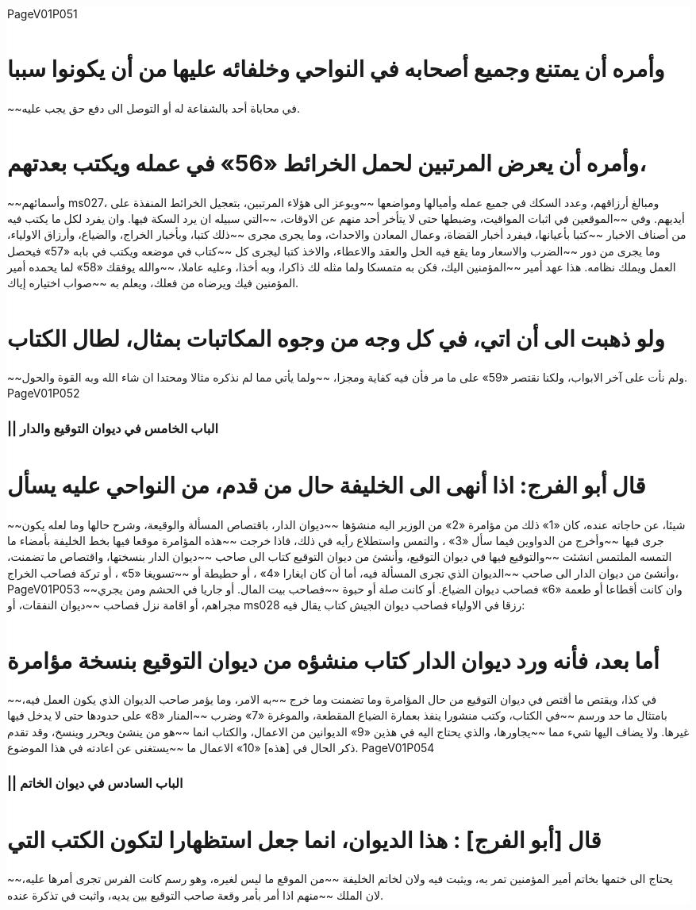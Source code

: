PageV01P051
# وأمره أن يمتنع وجميع أصحابه في النواحي وخلفائه عليها من أن يكونوا سببا
~~في محاباة أحد بالشفاعة له أو التوصل الى دفع حق يجب عليه.
# وأمره أن يعرض المرتبين لحمل الخرائط «56» في عمله ويكتب بعدتهم،
~~وأسمائهم ms027، ومبالغ أرزاقهم، وعدد السكك في جميع عمله وأميالها ومواضعها
~~ويوعز الى هؤلاء المرتبين، بتعجيل الخرائط المنفذة على أيديهم. وفي
~~الموقعين في اثبات المواقيت، وضبطها حتى لا يتأخر أحد منهم عن الاوقات،
~~التي سبيله ان يرد السكة فيها. وان يفرد لكل ما يكتب فيه من أصناف الاخبار
~~كتبا بأعيانها، فيفرد أخبار القضاة، وعمال المعادن والاحداث، وما يجرى مجرى
~~ذلك كتبا، وبأخبار الخراج، والضياع، وأرزاق الاولياء، وما يجرى من دور
~~الضرب والاسعار وما يقع فيه الحل والعقد والاعطاء، والاخذ كتبا ليجرى كل
~~كتاب في موضعه ويكتب في بابه «57» فيحصل العمل ويملك نظامه. هذا عهد أمير
~~المؤمنين اليك، فكن به متمسكا ولما مثله لك ذاكرا، وبه أخذا، وعليه عاملا،
~~والله يوفقك «58» لما يحمده أمير المؤمنين فيك ويرضاه من فعلك، ويعلم به
~~صواب اختياره إياك.
# ولو ذهبت الى أن اتي، في كل وجه من وجوه المكاتبات بمثال، لطال الكتاب
~~ولم نأت على آخر الابواب، ولكنا نقتصر «59» على ما مر فأن فيه كفاية ومجزا،
~~ولما يأتي مما لم نذكره مثالا ومحتدا ان شاء الله وبه القوة والحول.
PageV01P052
### || الباب الخامس في ديوان التوقيع والدار
# قال أبو الفرج: اذا أنهى الى الخليفة حال من قدم، من النواحي عليه يسأل
~~شيئا، عن حاجاته عنده، كان «1» ذلك من مؤامرة «2» من الوزير اليه منشؤها
~~ديوان الدار، باقتصاص المسألة والوقيعة، وشرح حالها وما لعله يكون جرى فيها
~~وأخرج من الدواوين فيما سأل «3» ، والتمس واستطلاع رأيه في ذلك، فاذا خرجت
~~هذه المؤامرة موقعا فيها بخط الخليفة بأمضاء ما التمسه الملتمس انشئت
~~والتوقيع فيها في ديوان التوقيع، وأنشئ من ديوان التوقيع كتاب الى صاحب
~~ديوان الدار بنسختها، واقتصاص ما تضمنت، وأنشئ من ديوان الدار الى صاحب
~~الديوان الذي تجرى المسألة فيه، أما أن كان ايغارا «4» ، أو حطيطة أو
~~تسويغا «5» ، أو تركة فصاحب الخراج،
PageV01P053
~~وان كانت أقطاعا أو طعمة «6» فصاحب ديوان الضياع. أو كانت صلة أو حبوة
~~فصاحب بيت المال. أو جاريا في الحشم ومن يجري مجراهم، أو اقامة نزل فصاحب
~~ديوان النفقات، أو ms028 رزقا في الاولياء فصاحب ديوان الجيش كتاب يقال فيه:
# أما بعد، فأنه ورد ديوان الدار كتاب منشؤه من ديوان التوقيع بنسخة مؤامرة
~~في كذا، ويقتص ما أقتص في ديوان التوقيع من حال المؤامرة وما تضمنت وما خرج
~~به الامر، وما يؤمر صاحب الديوان الذي يكون العمل فيه، بامتثال ما حد ورسم
~~في الكتاب، وكتب منشورا ينفذ بعمارة الضياع المقطعة، والموغرة «7» وضرب
~~المنار «8» على حدودها حتى لا يدخل فيها غيرها. ولا يضاف اليها شيء مما
~~يجاورها، والذي يحتاج اليه في هذين «9» الديوانين من الاعمال، والكتاب انما
~~هو من ينشئ ويحرر وينسخ، وقد تقدم ذكر الحال في [هذه] «10» الاعمال ما
~~يستغنى عن اعادته في هذا الموضوع.
PageV01P054
### || الباب السادس في ديوان الخاتم
# قال [أبو الفرج] : هذا الديوان، انما جعل استظهارا لتكون الكتب التي
~~يحتاج الى ختمها بخاتم أمير المؤمنين تمر به، ويثبت فيه ولان لخاتم الخليفة
~~من الموقع ما ليس لغيره، وهو رسم كانت الفرس تجرى أمرها عليه، لان الملك
~~منهم اذا أمر بأمر وقعة صاحب التوقيع بين يديه، واثبت في تذكرة عنده.